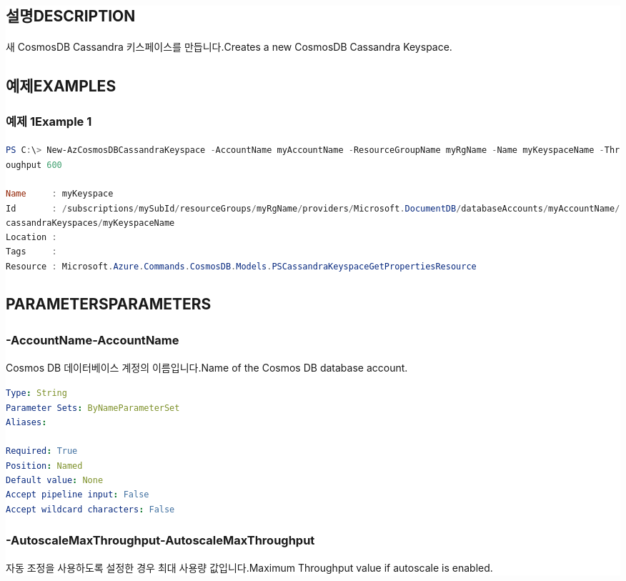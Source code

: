 ## <span data-ttu-id="a47ab-107">설명</span><span class="sxs-lookup"><span data-stu-id="a47ab-107">DESCRIPTION</span></span>
<span data-ttu-id="a47ab-108">새 CosmosDB Cassandra 키스페이스를 만듭니다.</span><span class="sxs-lookup"><span data-stu-id="a47ab-108">Creates a new CosmosDB Cassandra Keyspace.</span></span>

## <span data-ttu-id="a47ab-109">예제</span><span class="sxs-lookup"><span data-stu-id="a47ab-109">EXAMPLES</span></span>

### <span data-ttu-id="a47ab-110">예제 1</span><span class="sxs-lookup"><span data-stu-id="a47ab-110">Example 1</span></span>
```powershell
PS C:\> New-AzCosmosDBCassandraKeyspace -AccountName myAccountName -ResourceGroupName myRgName -Name myKeyspaceName -Throughput 600

Name     : myKeyspace
Id       : /subscriptions/mySubId/resourceGroups/myRgName/providers/Microsoft.DocumentDB/databaseAccounts/myAccountName/cassandraKeyspaces/myKeyspaceName
Location :
Tags     :
Resource : Microsoft.Azure.Commands.CosmosDB.Models.PSCassandraKeyspaceGetPropertiesResource
```

## <span data-ttu-id="a47ab-111">PARAMETERS</span><span class="sxs-lookup"><span data-stu-id="a47ab-111">PARAMETERS</span></span>

### <span data-ttu-id="a47ab-112">-AccountName</span><span class="sxs-lookup"><span data-stu-id="a47ab-112">-AccountName</span></span>
<span data-ttu-id="a47ab-113">Cosmos DB 데이터베이스 계정의 이름입니다.</span><span class="sxs-lookup"><span data-stu-id="a47ab-113">Name of the Cosmos DB database account.</span></span>

```yaml
Type: String
Parameter Sets: ByNameParameterSet
Aliases:

Required: True
Position: Named
Default value: None
Accept pipeline input: False
Accept wildcard characters: False
```

### <span data-ttu-id="a47ab-114">-AutoscaleMaxThroughput</span><span class="sxs-lookup"><span data-stu-id="a47ab-114">-AutoscaleMaxThroughput</span></span>
<span data-ttu-id="a47ab-115">자동 조정을 사용하도록 설정한 경우 최대 사용량 값입니다.</span><span class="sxs-lookup"><span data-stu-id="a47ab-115">Maximum Throughput value if autoscale is enabled.</span></span>
